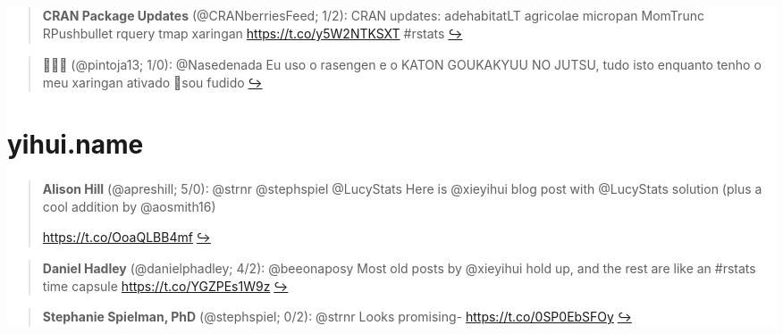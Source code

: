 


> **CRAN Package Updates** (@CRANberriesFeed; 1/2): CRAN updates: adehabitatLT agricolae micropan MomTrunc RPushbullet rquery tmap xaringan https://t.co/y5W2NTKSXT #rstats  [&#8618;](https://twitter.com/xieyihui/status/1218972016642011143)




> **👨🏽‍🦱** (@pintoja13; 1/0): @Nasedenada Eu uso o rasengen e o KATON GOUKAKYUU NO JUTSU, tudo isto enquanto tenho o meu xaringan ativado 😬sou fudido  [&#8618;](https://twitter.com/xieyihui/status/1218687597767204866)




# yihui.name

> **Alison Hill** (@apreshill; 5/0): @strnr @stephspiel @LucyStats Here is @xieyihui blog post with @LucyStats  solution (plus a cool addition by @aosmith16)
> >
> https://t.co/OoaQLBB4mf  [&#8618;](https://twitter.com/xieyihui/status/1219339938321158144)




> **Daniel Hadley** (@danielphadley; 4/2): @beeonaposy Most old posts by @xieyihui hold up, and the rest are like an #rstats time capsule https://t.co/YGZPEs1W9z  [&#8618;](https://twitter.com/xieyihui/status/1219858849219244033)




> **Stephanie Spielman, PhD** (@stephspiel; 0/2): @strnr Looks promising- https://t.co/0SP0EbSFOy  [&#8618;](https://twitter.com/xieyihui/status/1219324866115112965)




